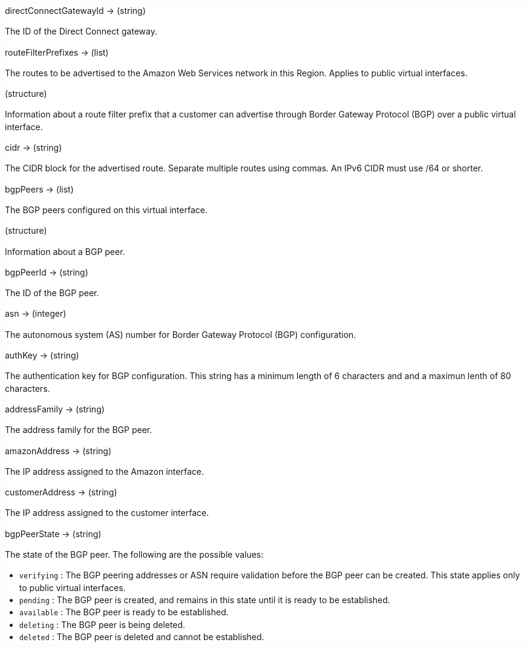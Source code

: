 directConnectGatewayId -> (string)

The ID of the Direct Connect gateway.

routeFilterPrefixes -> (list)

The routes to be advertised to the Amazon Web Services network in this Region. Applies to public virtual interfaces.

(structure)

Information about a route filter prefix that a customer can advertise through Border Gateway Protocol (BGP) over a public virtual interface.

cidr -> (string)

The CIDR block for the advertised route. Separate multiple routes using commas. An IPv6 CIDR must use /64 or shorter.

bgpPeers -> (list)

The BGP peers configured on this virtual interface.

(structure)

Information about a BGP peer.

bgpPeerId -> (string)

The ID of the BGP peer.

asn -> (integer)

The autonomous system (AS) number for Border Gateway Protocol (BGP) configuration.

authKey -> (string)

The authentication key for BGP configuration. This string has a minimum length of 6 characters and and a maximun lenth of 80 characters.

addressFamily -> (string)

The address family for the BGP peer.

amazonAddress -> (string)

The IP address assigned to the Amazon interface.

customerAddress -> (string)

The IP address assigned to the customer interface.

bgpPeerState -> (string)

The state of the BGP peer. The following are the possible values:

- `verifying` : The BGP peering addresses or ASN require validation before the BGP peer can be created. This state applies only to public virtual interfaces.
- `pending` : The BGP peer is created, and remains in this state until it is ready to be established.
- `available` : The BGP peer is ready to be established.
- `deleting` : The BGP peer is being deleted.
- `deleted` : The BGP peer is deleted and cannot be established.
